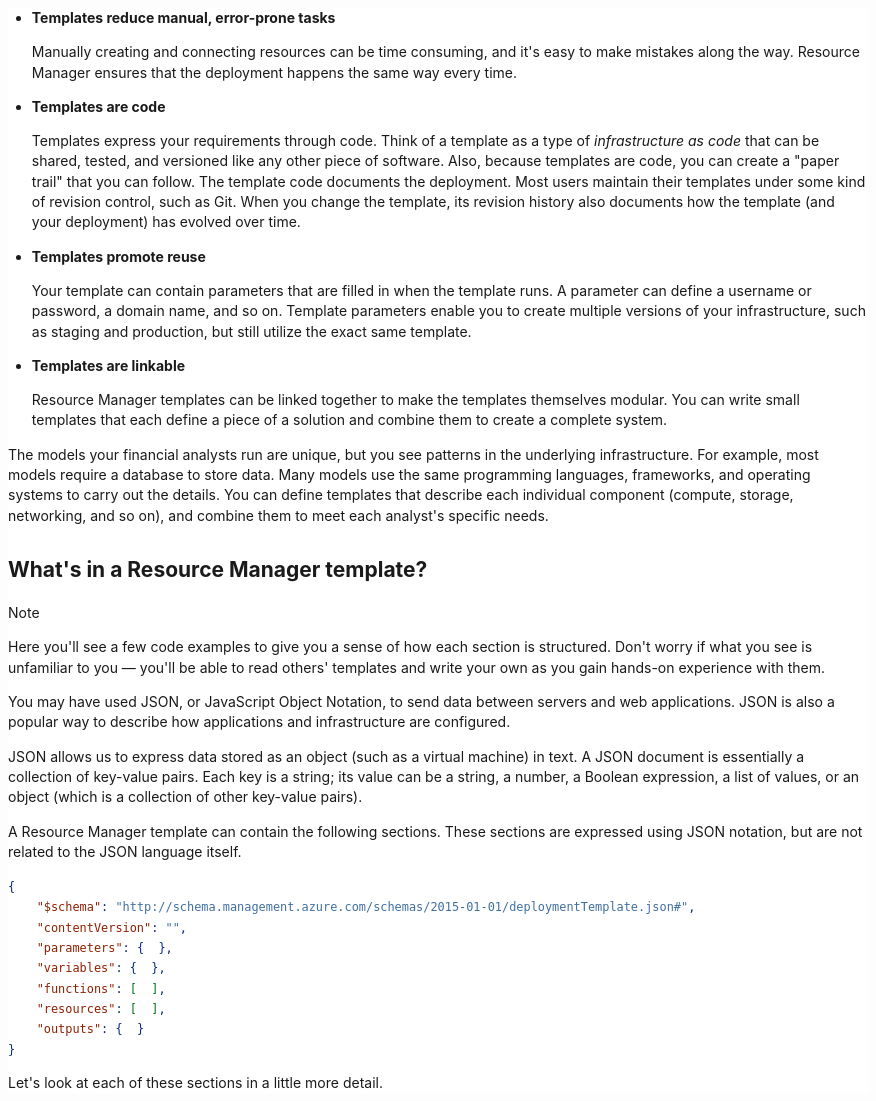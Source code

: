 * **Templates reduce manual, error-prone tasks**

    Manually creating and connecting resources can be time consuming, and it's easy to make mistakes along the way. Resource Manager ensures that the deployment happens the same way every time.

* **Templates are code**

    Templates express your requirements through code. Think of a template as a type of _infrastructure as code_ that can be shared, tested, and versioned like any other piece of software. Also, because templates are code, you can create a "paper trail" that you can follow. The template code documents the deployment. Most users maintain their templates under some kind of revision control, such as Git. When you change the template, its revision history also documents how the template (and your deployment) has evolved over time.

* **Templates promote reuse**

    Your template can contain parameters that are filled in when the template runs. A parameter can define a username or password, a domain name, and so on. Template parameters enable you to create multiple versions of your infrastructure, such as staging and production, but still utilize the exact same template.

* **Templates are linkable**

    Resource Manager templates can be linked together to make the templates themselves modular. You can write small templates that each define a piece of a solution and combine them to create a complete system.

The models your financial analysts run are unique, but you see patterns in the underlying infrastructure. For example, most models require a database to store data. Many models use the same programming languages, frameworks, and operating systems to carry out the details. You can define templates that describe each individual component (compute, storage, networking, and so on), and combine them to meet each analyst's specific needs.

## What's in a Resource Manager template?

> [!NOTE]
> Here you'll see a few code examples to give you a sense of how each section is structured. Don't worry if what you see is unfamiliar to you &mdash; you'll be able to read others' templates and write your own as you gain hands-on experience with them.

You may have used JSON, or JavaScript Object Notation, to send data between servers and web applications. JSON is also a popular way to describe how applications and infrastructure are configured. 

JSON allows us to express data stored as an object (such as a virtual machine) in text. A JSON document is essentially a collection of key-value pairs. Each key is a string; its value can be a string, a number, a Boolean expression, a list of values, or an object (which is a collection of other key-value pairs).

A Resource Manager template can contain the following sections. These sections are expressed using JSON notation, but are not related to the JSON language itself.

```json
{
    "$schema": "http://schema.management.azure.com/schemas/2015-01-01/deploymentTemplate.json#",
    "contentVersion": "",
    "parameters": {  },
    "variables": {  },
    "functions": [  ],
    "resources": [  ],
    "outputs": {  }
}
```
Let's look at each of these sections in a little more detail.
